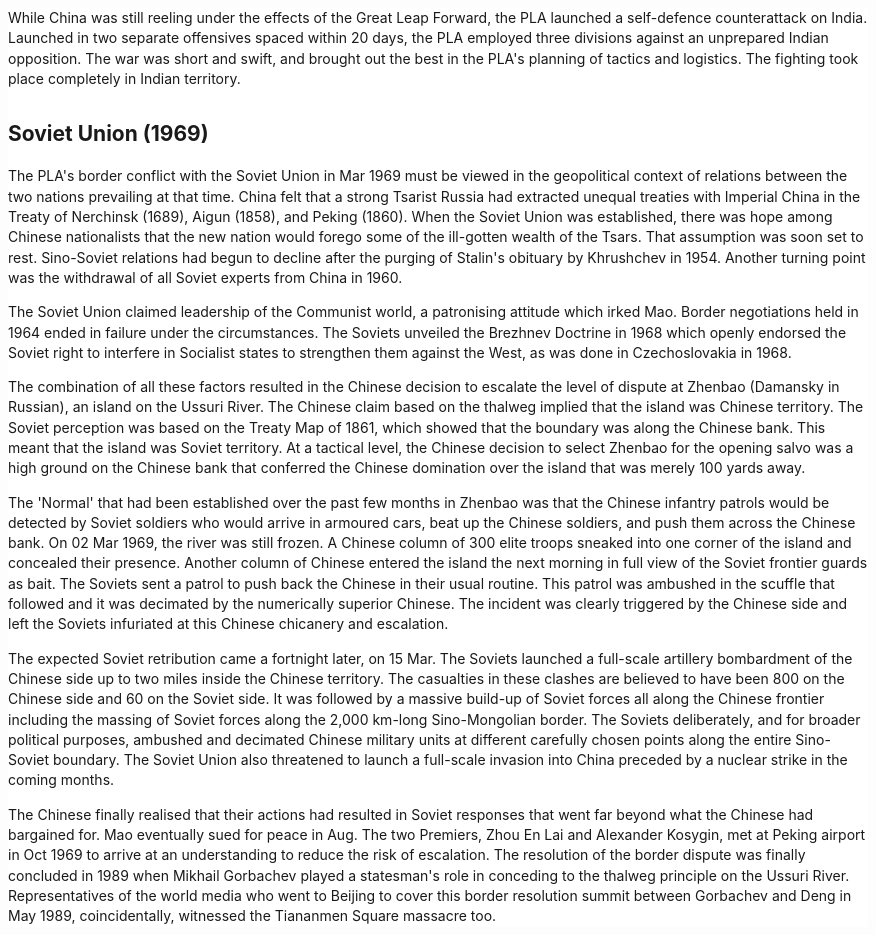 While China was still reeling under the effects of the Great Leap Forward, the PLA launched a self-defence counterattack on India. Launched in two separate offensives spaced within 20 days, the PLA employed three divisions against an unprepared Indian opposition. The war was short and swift, and brought out the best in the PLA's planning of tactics and logistics. The fighting took place completely in Indian territory.

## Soviet Union (1969)

The PLA's border conflict with the Soviet Union in Mar 1969 must be viewed in the geopolitical context of relations between the two nations prevailing at that time. China felt that a strong Tsarist Russia had extracted unequal treaties with Imperial China in the Treaty of Nerchinsk (1689), Aigun (1858), and Peking (1860). When the Soviet Union was established, there was hope among Chinese nationalists that the new nation would forego some of the ill-gotten wealth of the Tsars. That assumption was soon set to rest. Sino-Soviet relations had begun to decline after the purging of Stalin's obituary by Khrushchev in 1954. Another turning point was the withdrawal of all Soviet experts from China in 1960.

The Soviet Union claimed leadership of the Communist world, a patronising attitude which irked Mao. Border negotiations held in 1964 ended in failure under the circumstances. The Soviets unveiled the Brezhnev Doctrine in 1968 which openly endorsed the Soviet right to interfere in Socialist states to strengthen them against the West, as was done in Czechoslovakia in 1968.

The combination of all these factors resulted in the Chinese decision to escalate the level of dispute at Zhenbao (Damansky in Russian), an island on the Ussuri River. The Chinese claim based on the thalweg implied that the island was Chinese territory. The Soviet perception was based on the Treaty Map of 1861, which showed that the boundary was along the Chinese bank. This meant that the island was Soviet territory. At a tactical level, the Chinese decision to select Zhenbao for the opening salvo was a high ground on the Chinese bank that conferred the Chinese domination over the island that was merely 100 yards away.

The 'Normal' that had been established over the past few months in Zhenbao was that the Chinese infantry patrols would be detected by Soviet soldiers who would arrive in armoured cars, beat up the Chinese soldiers, and push them across the Chinese bank. On 02 Mar 1969, the river was still frozen. A Chinese column of 300 elite troops sneaked into one corner of the island and concealed their presence. Another column of Chinese entered the island the next morning in full view of the Soviet frontier guards as bait. The Soviets sent a patrol to push back the Chinese in their usual routine. This patrol was ambushed in the scuffle that followed and it was decimated by the numerically superior Chinese. The incident was clearly triggered by the Chinese side and left the Soviets infuriated at this Chinese chicanery and escalation.

The expected Soviet retribution came a fortnight later, on 15 Mar. The Soviets launched a full-scale artillery bombardment of the Chinese side up to two miles inside the Chinese territory. The casualties in these clashes are believed to have been 800 on the Chinese side and 60 on the Soviet side. It was followed by a massive build-up of Soviet forces all along the Chinese frontier including the massing of Soviet forces along the 2,000 km-long Sino-Mongolian border. The Soviets deliberately, and for broader political purposes, ambushed and decimated Chinese military units at different carefully chosen points along the entire Sino-Soviet boundary. The Soviet Union also threatened to launch a full-scale invasion into China preceded by a nuclear strike in the coming months.

The Chinese finally realised that their actions had resulted in Soviet responses that went far beyond what the Chinese had bargained for. Mao eventually sued for peace in Aug. The two Premiers, Zhou En Lai and Alexander Kosygin, met at Peking airport in Oct 1969 to arrive at an understanding to reduce the risk of escalation. The resolution of the border dispute was finally concluded in 1989 when Mikhail Gorbachev played a statesman's role in conceding to the thalweg principle on the Ussuri River. Representatives of the world media who went to Beijing to cover this border resolution summit between Gorbachev and Deng in May 1989, coincidentally, witnessed the Tiananmen Square massacre too.

